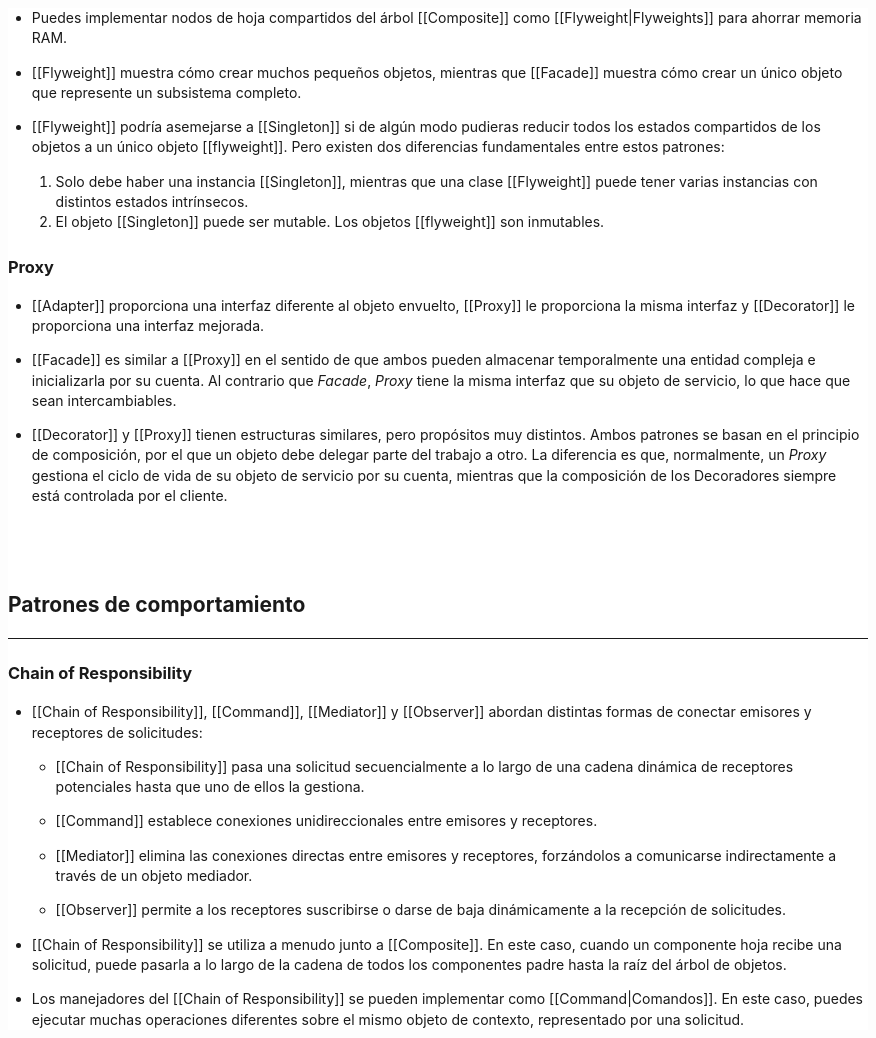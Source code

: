 - Puedes implementar nodos de hoja compartidos del árbol [[Composite]] como [[Flyweight|Flyweights]] para ahorrar memoria RAM.

- [[Flyweight]] muestra cómo crear muchos pequeños objetos, mientras que [[Facade]] muestra cómo crear un único objeto que represente un subsistema completo.

- [[Flyweight]] podría asemejarse a [[Singleton]] si de algún modo pudieras reducir todos los estados compartidos de los objetos a un único objeto [[flyweight]]. Pero existen dos diferencias fundamentales entre estos patrones:

	1. Solo debe haber una instancia [[Singleton]], mientras que una clase [[Flyweight]] puede tener varias instancias con distintos estados intrínsecos.
	2. El objeto [[Singleton]] puede ser mutable. Los objetos [[flyweight]] son inmutables.

### Proxy

- [[Adapter]] proporciona una interfaz diferente al objeto envuelto, [[Proxy]] le proporciona la misma interfaz y [[Decorator]] le proporciona una interfaz mejorada.

- [[Facade]] es similar a [[Proxy]] en el sentido de que ambos pueden almacenar temporalmente una entidad compleja e inicializarla por su cuenta. Al contrario que *Facade*, *Proxy* tiene la misma interfaz que su objeto de servicio, lo que hace que sean intercambiables.

- [[Decorator]] y [[Proxy]] tienen estructuras similares, pero propósitos muy distintos. Ambos patrones se basan en el principio de composición, por el que un objeto debe delegar parte del trabajo a otro. La diferencia es que, normalmente, un *Proxy* gestiona el ciclo de vida de su objeto de servicio por su cuenta, mientras que la composición de los Decoradores siempre está controlada por el cliente.

<br>
<br>

## Patrones de comportamiento
---

### Chain of Responsibility

- [[Chain of Responsibility]], [[Command]], [[Mediator]] y [[Observer]] abordan distintas formas de conectar emisores y receptores de solicitudes:

    - [[Chain of Responsibility]] pasa una solicitud secuencialmente a lo largo de una cadena dinámica de receptores potenciales hasta que uno de ellos la gestiona.

    - [[Command]] establece conexiones unidireccionales entre emisores y receptores.

    - [[Mediator]] elimina las conexiones directas entre emisores y receptores, forzándolos a comunicarse indirectamente a través de un objeto mediador.

    - [[Observer]] permite a los receptores suscribirse o darse de baja dinámicamente a la recepción de solicitudes.

- [[Chain of Responsibility]] se utiliza a menudo junto a [[Composite]]. En este caso, cuando un componente hoja recibe una solicitud, puede pasarla a lo largo de la cadena de todos los componentes padre hasta la raíz del árbol de objetos.

- Los manejadores del [[Chain of Responsibility]] se pueden implementar como [[Command|Comandos]]. En este caso, puedes ejecutar muchas operaciones diferentes sobre el mismo objeto de contexto, representado por una solicitud.
